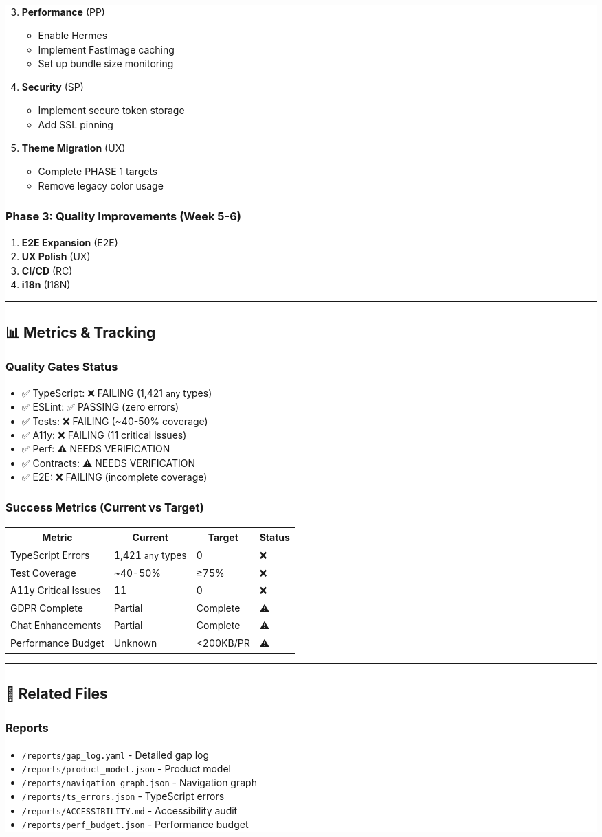 3. **Performance** (PP)
   - Enable Hermes
   - Implement FastImage caching
   - Set up bundle size monitoring

4. **Security** (SP)
   - Implement secure token storage
   - Add SSL pinning

5. **Theme Migration** (UX)
   - Complete PHASE 1 targets
   - Remove legacy color usage

### Phase 3: Quality Improvements (Week 5-6)
1. **E2E Expansion** (E2E)
2. **UX Polish** (UX)
3. **CI/CD** (RC)
4. **i18n** (I18N)

---

## 📊 Metrics & Tracking

### Quality Gates Status
- ✅ TypeScript: ❌ FAILING (1,421 `any` types)
- ✅ ESLint: ✅ PASSING (zero errors)
- ✅ Tests: ❌ FAILING (~40-50% coverage)
- ✅ A11y: ❌ FAILING (11 critical issues)
- ✅ Perf: ⚠️ NEEDS VERIFICATION
- ✅ Contracts: ⚠️ NEEDS VERIFICATION
- ✅ E2E: ❌ FAILING (incomplete coverage)

### Success Metrics (Current vs Target)
| Metric | Current | Target | Status |
|--------|---------|--------|--------|
| TypeScript Errors | 1,421 `any` types | 0 | ❌ |
| Test Coverage | ~40-50% | ≥75% | ❌ |
| A11y Critical Issues | 11 | 0 | ❌ |
| GDPR Complete | Partial | Complete | ⚠️ |
| Chat Enhancements | Partial | Complete | ⚠️ |
| Performance Budget | Unknown | <200KB/PR | ⚠️ |

---

## 📁 Related Files

### Reports
- `/reports/gap_log.yaml` - Detailed gap log
- `/reports/product_model.json` - Product model
- `/reports/navigation_graph.json` - Navigation graph
- `/reports/ts_errors.json` - TypeScript errors
- `/reports/ACCESSIBILITY.md` - Accessibility audit
- `/reports/perf_budget.json` - Performance budget

